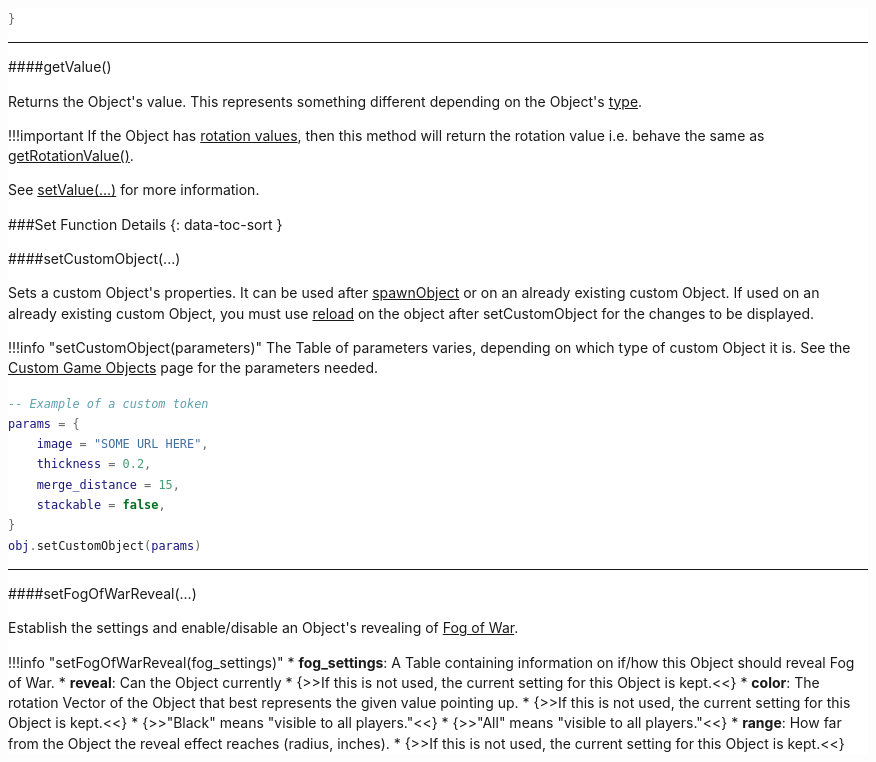 ``` Lua
}
```

---


####getValue()

[<span class="ret var"></span>](types.md)  Returns the Object's value. This represents something different depending on the Object's [type](#type).

!!!important
	If the Object has [rotation values](#getrotationvalues), then this method will return the rotation value i.e. behave
	the same as [getRotationValue()](#getrotationvalue).

See [setValue(...)](#setvalue) for more information.


###Set Function Details {: data-toc-sort }


####setCustomObject(...)

[<span class="ret boo"></span>](types.md) Sets a custom Object's properties. It can be used after [spawnObject](base.md#spawnobject) or on an already existing custom Object. If used on an already existing custom Object, you must use [reload](#reload) on the object after setCustomObject for the changes to be displayed.

!!!info "setCustomObject(parameters)"
	The Table of parameters varies, depending on which type of custom Object it is. See the [Custom Game Objects](custom-game-objects.md) page for the parameters needed.

``` Lua
-- Example of a custom token
params = {
	image = "SOME URL HERE",
	thickness = 0.2,
	merge_distance = 15,
	stackable = false,
}
obj.setCustomObject(params)
```

---



####setFogOfWarReveal(...)

[<span class="ret boo"></span>](types.md) Establish the settings and enable/disable an Object's revealing of [Fog of War](https://kb.tabletopsimulator.com/game-tools/zone-tools/#fog-of-war-zone).

!!!info "setFogOfWarReveal(fog_settings)"
	* [<span class="tag tab"></span>](types.md) **fog_settings**: A Table containing information on if/how this Object should reveal Fog of War.
		* [<span class="tag boo"></span>](types.md) **reveal**: Can the Object currently
			* {>>If this is not used, the current setting for this Object is kept.<<}
		* [<span class="tag str"></span>](types.md#vector) **color**: The rotation Vector of the Object that best represents the given value pointing up.
			* {>>If this is not used, the current setting for this Object is kept.<<}
			* {>>"Black" means "visible to all players."<<}
			* {>>"All" means "visible to all players."<<}
		* [<span class="tag flo"></span>](types.md#vector) **range**: How far from the Object the reveal effect reaches (radius, inches).
			* {>>If this is not used, the current setting for this Object is kept.<<}
